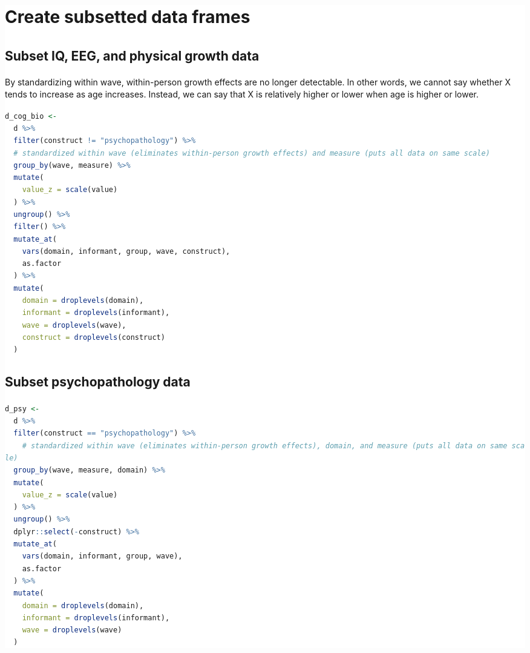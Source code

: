 # Create subsetted data frames

## Subset IQ, EEG, and physical growth data

By standardizing within wave, within-person growth effects are no longer
detectable. In other words, we cannot say whether X tends to increase as
age increases. Instead, we can say that X is relatively higher or lower
when age is higher or lower.

``` r
d_cog_bio <-
  d %>% 
  filter(construct != "psychopathology") %>% 
  # standardized within wave (eliminates within-person growth effects) and measure (puts all data on same scale)
  group_by(wave, measure) %>% 
  mutate(
    value_z = scale(value)
  ) %>% 
  ungroup() %>% 
  filter() %>% 
  mutate_at(
    vars(domain, informant, group, wave, construct),
    as.factor
  ) %>%
  mutate(
    domain = droplevels(domain),
    informant = droplevels(informant),
    wave = droplevels(wave),
    construct = droplevels(construct)
  )
```

## Subset psychopathology data

``` r
d_psy <-
  d %>% 
  filter(construct == "psychopathology") %>% 
    # standardized within wave (eliminates within-person growth effects), domain, and measure (puts all data on same scale)
  group_by(wave, measure, domain) %>%  
  mutate(
    value_z = scale(value)
  ) %>% 
  ungroup() %>% 
  dplyr::select(-construct) %>% 
  mutate_at(
    vars(domain, informant, group, wave),
    as.factor
  ) %>%
  mutate(
    domain = droplevels(domain),
    informant = droplevels(informant),
    wave = droplevels(wave)
  )
```
